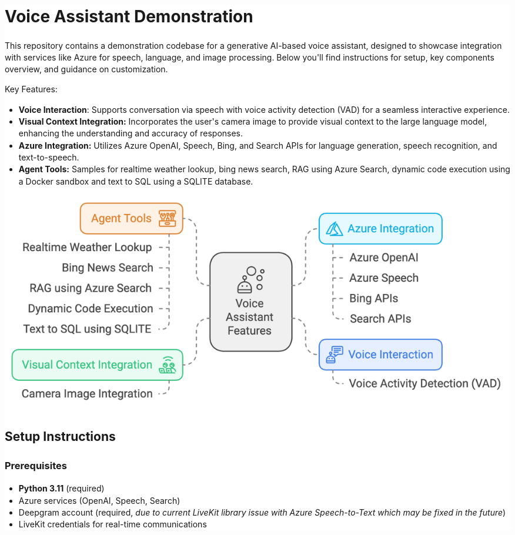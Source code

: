 # Voice Assistant Demonstration

This repository contains a demonstration codebase for a generative AI-based voice assistant, designed to showcase
integration with services like Azure for speech, language, and image processing. Below you'll find instructions for
setup, key components overview, and guidance on customization.

Key Features:

- **Voice Interaction**: Supports conversation via speech with voice activity detection (VAD) for a seamless interactive
  experience.
- **Visual Context Integration:** Incorporates the user's camera image to provide visual context to the large language
  model, enhancing the understanding and accuracy of responses.
- **Azure Integration:** Utilizes Azure OpenAI, Speech, Bing, and Search APIs for language generation, speech
  recognition, and text-to-speech.
- **Agent Tools:** Samples for realtime weather lookup, bing news search, RAG using Azure Search, dynamic code execution
  using a Docker sandbox and text to SQL using a SQLITE database.

![Voice Assistant Demo Features.png](doc/Voice%20Assistant%20Demo%20Features.png)

## Setup Instructions

### Prerequisites

- **Python 3.11** (required)
- Azure services (OpenAI, Speech, Search)
- Deepgram account (required, *due to current LiveKit library issue with Azure Speech-to-Text which may be fixed in the
  future*)
- LiveKit credentials for real-time communications
